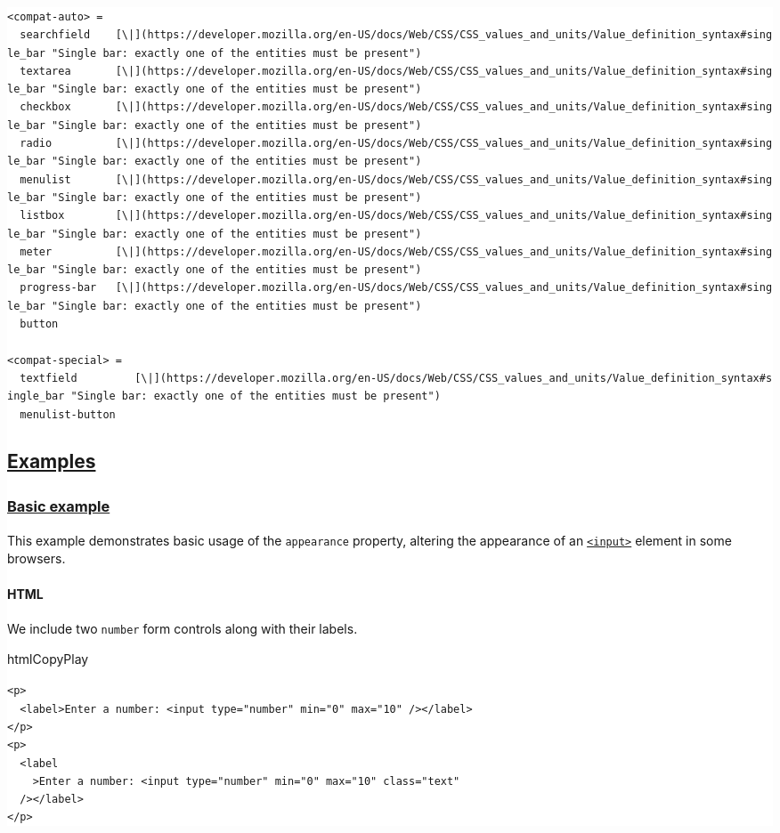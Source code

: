 ```
<compat-auto> =
  searchfield    [\|](https://developer.mozilla.org/en-US/docs/Web/CSS/CSS_values_and_units/Value_definition_syntax#single_bar "Single bar: exactly one of the entities must be present")
  textarea       [\|](https://developer.mozilla.org/en-US/docs/Web/CSS/CSS_values_and_units/Value_definition_syntax#single_bar "Single bar: exactly one of the entities must be present")
  checkbox       [\|](https://developer.mozilla.org/en-US/docs/Web/CSS/CSS_values_and_units/Value_definition_syntax#single_bar "Single bar: exactly one of the entities must be present")
  radio          [\|](https://developer.mozilla.org/en-US/docs/Web/CSS/CSS_values_and_units/Value_definition_syntax#single_bar "Single bar: exactly one of the entities must be present")
  menulist       [\|](https://developer.mozilla.org/en-US/docs/Web/CSS/CSS_values_and_units/Value_definition_syntax#single_bar "Single bar: exactly one of the entities must be present")
  listbox        [\|](https://developer.mozilla.org/en-US/docs/Web/CSS/CSS_values_and_units/Value_definition_syntax#single_bar "Single bar: exactly one of the entities must be present")
  meter          [\|](https://developer.mozilla.org/en-US/docs/Web/CSS/CSS_values_and_units/Value_definition_syntax#single_bar "Single bar: exactly one of the entities must be present")
  progress-bar   [\|](https://developer.mozilla.org/en-US/docs/Web/CSS/CSS_values_and_units/Value_definition_syntax#single_bar "Single bar: exactly one of the entities must be present")
  button

<compat-special> =
  textfield         [\|](https://developer.mozilla.org/en-US/docs/Web/CSS/CSS_values_and_units/Value_definition_syntax#single_bar "Single bar: exactly one of the entities must be present")
  menulist-button

```

## [Examples](https://developer.mozilla.org/en-US/docs/Web/CSS/appearance\#examples)

### [Basic example](https://developer.mozilla.org/en-US/docs/Web/CSS/appearance\#basic_example)

This example demonstrates basic usage of the `appearance` property, altering the appearance of an [`<input>`](https://developer.mozilla.org/en-US/docs/Web/HTML/Reference/Elements/input) element in some browsers.

#### HTML

We include two `number` form controls along with their labels.

htmlCopyPlay

```
<p>
  <label>Enter a number: <input type="number" min="0" max="10" /></label>
</p>
<p>
  <label
    >Enter a number: <input type="number" min="0" max="10" class="text"
  /></label>
</p>

```
